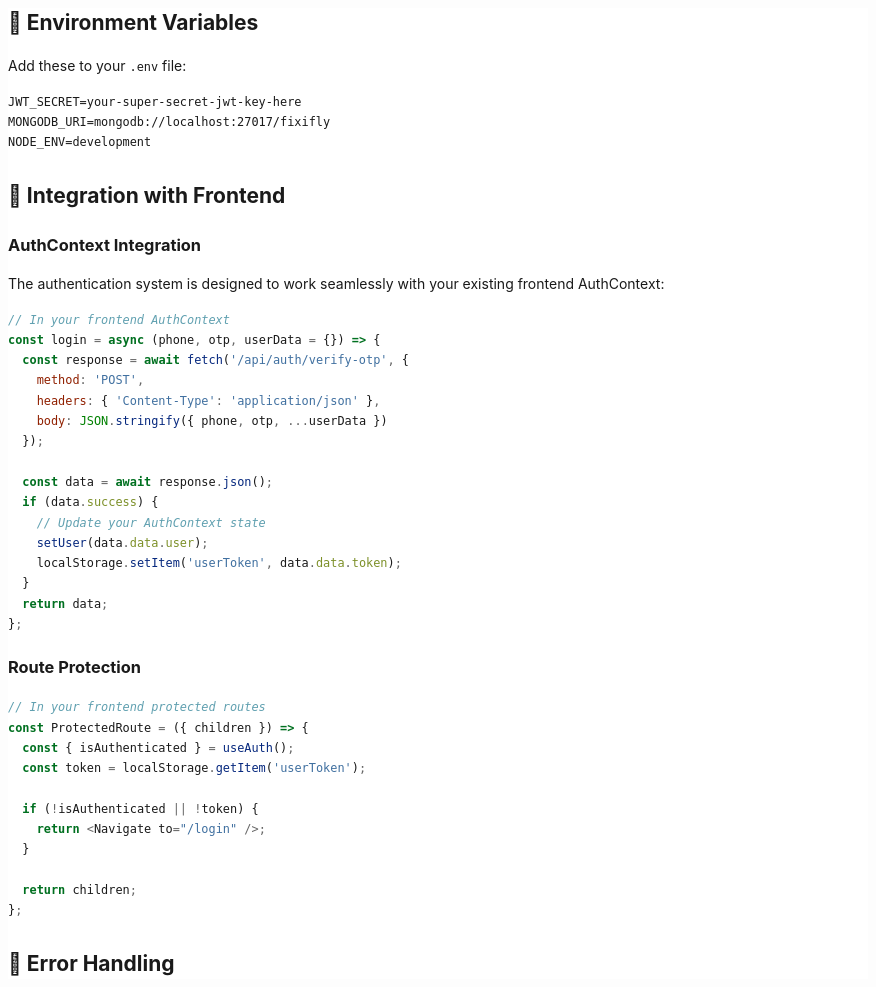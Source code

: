 ## 🔧 Environment Variables

Add these to your `.env` file:

```env
JWT_SECRET=your-super-secret-jwt-key-here
MONGODB_URI=mongodb://localhost:27017/fixifly
NODE_ENV=development
```

## 🚀 Integration with Frontend

### AuthContext Integration
The authentication system is designed to work seamlessly with your existing frontend AuthContext:

```javascript
// In your frontend AuthContext
const login = async (phone, otp, userData = {}) => {
  const response = await fetch('/api/auth/verify-otp', {
    method: 'POST',
    headers: { 'Content-Type': 'application/json' },
    body: JSON.stringify({ phone, otp, ...userData })
  });
  
  const data = await response.json();
  if (data.success) {
    // Update your AuthContext state
    setUser(data.data.user);
    localStorage.setItem('userToken', data.data.token);
  }
  return data;
};
```

### Route Protection
```javascript
// In your frontend protected routes
const ProtectedRoute = ({ children }) => {
  const { isAuthenticated } = useAuth();
  const token = localStorage.getItem('userToken');
  
  if (!isAuthenticated || !token) {
    return <Navigate to="/login" />;
  }
  
  return children;
};
```

## 📝 Error Handling
